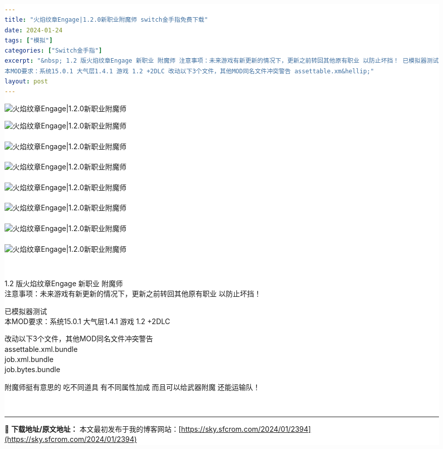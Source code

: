 ```yaml
---
title: "火焰纹章Engage|1.2.0新职业附魔师 switch金手指免费下载"
date: 2024-01-24
tags: ["模拟"]
categories: ["Switch金手指"]
excerpt: "&nbsp; 1.2 版火焰纹章Engage 新职业 附魔师 注意事项：未来游戏有新更新的情况下，更新之前转回其他原有职业 以防止坏挡！ 已模拟器测试 本MOD要求：系统15.0.1 大气层1.4.1 游戏 1.2 +2DLC 改动以下3个文件，其他MOD同名文件冲突警告 assettable.xm&hellip;"
layout: post
---
```


 <p><img src="https://sky.sfcrom.com/wp-content/uploads/2024/01/20240124_65b1165c10308.jpg" alt="火焰纹章Engage|1.2.0新职业附魔师" style="display:block; margin-left:auto; margin-right:auto;width:100%;height:auto;" /></p> <p><img title="4ad0dad2-9bf4-4fec-8f3f-6c926e5e77c5.jpg" src="https://sky.sfcrom.com/wp-content/uploads/2024/01/20240124_65b1166066d7b.jpg" alt="火焰纹章Engage|1.2.0新职业附魔师" style="display:block; margin-left:auto; margin-right:auto;width:100%;height:auto;" /><br /> <img title="11ed035e-c46b-4cff-ab38-5eacad45501a.jpg" src="https://sky.sfcrom.com/wp-content/uploads/2024/01/20240124_65b11661e7340.jpg" alt="火焰纹章Engage|1.2.0新职业附魔师" style="display:block; margin-left:auto; margin-right:auto;width:100%;height:auto;" /><br /> <img title="720a5582-b7bc-4c14-82bb-5ae5fb778e85.jpg" src="https://sky.sfcrom.com/wp-content/uploads/2024/01/20240124_65b1166316852.jpg" alt="火焰纹章Engage|1.2.0新职业附魔师" style="display:block; margin-left:auto; margin-right:auto;width:100%;height:auto;" /><br /> <img title="43328d00-7df1-48d7-aaaa-2da4f22f34cc.jpg" src="https://sky.sfcrom.com/wp-content/uploads/2024/01/20240124_65b1166542fe1.jpg" alt="火焰纹章Engage|1.2.0新职业附魔师" style="display:block; margin-left:auto; margin-right:auto;width:100%;height:auto;" /><br /> <img title="b5816dc9-8dc5-45dc-8cc0-c6c82ac6bf4d.jpg" src="https://sky.sfcrom.com/wp-content/uploads/2024/01/20240124_65b1166662bc4.jpg" alt="火焰纹章Engage|1.2.0新职业附魔师" style="display:block; margin-left:auto; margin-right:auto;width:100%;height:auto;" /><br /> <img title="c0e3c7f3-b6c9-4c6c-bd1e-d4934b064ce5.jpg" src="https://sky.sfcrom.com/wp-content/uploads/2024/01/20240124_65b116685df49.jpg" alt="火焰纹章Engage|1.2.0新职业附魔师" style="display:block; margin-left:auto; margin-right:auto;width:100%;height:auto;" /><br /> <img title="d6cd3296-9470-4d4e-932d-6bfe0708ba7c.jpg" src="https://sky.sfcrom.com/wp-content/uploads/2024/01/20240124_65b1166ca7dac.jpg" alt="火焰纹章Engage|1.2.0新职业附魔师" style="display:block; margin-left:auto; margin-right:auto;width:100%;height:auto;" /></p> <p>&nbsp;</p> <p>1.2 版火焰纹章Engage 新职业 附魔师<br /> 注意事项：未来游戏有新更新的情况下，更新之前转回其他原有职业 以防止坏挡！</p> <p>已模拟器测试<br /> 本MOD要求：系统15.0.1 大气层1.4.1 游戏 1.2 +2DLC</p> <p>改动以下3个文件，其他MOD同名文件冲突警告<br /> assettable.xml.bundle<br /> job.xml.bundle<br /> job.bytes.bundle</p> <p>附魔师挺有意思的 吃不同道具 有不同属性加成 而且可以给武器附魔 还能运输队！</p> <p>&nbsp;</p> 

---
📖 **下载地址/原文地址：** 本文最初发布于我的博客网站：[https://sky.sfcrom.com/2024/01/2394](https://sky.sfcrom.com/2024/01/2394)

